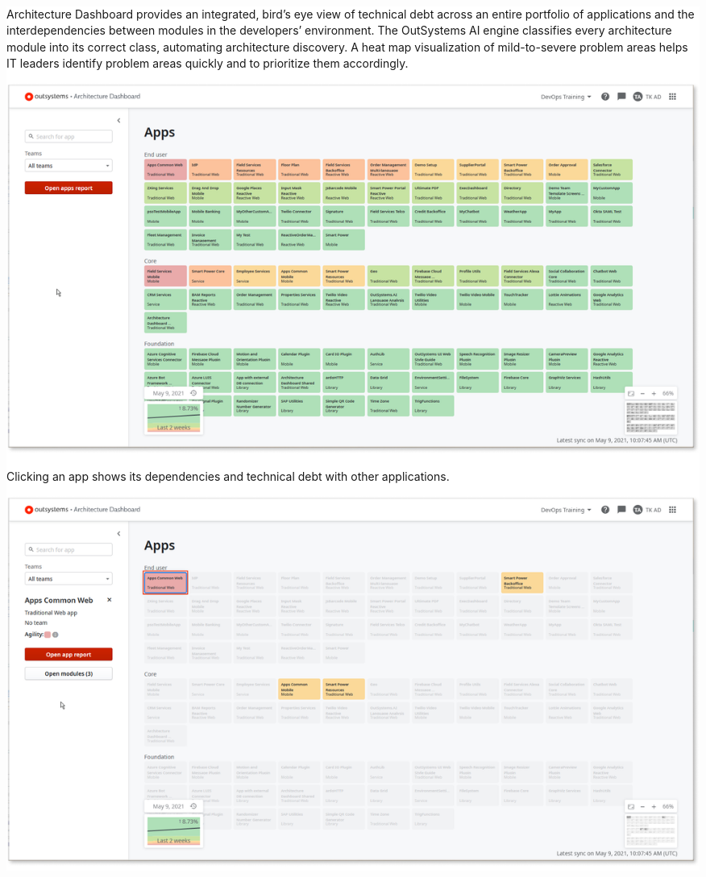 Architecture Dashboard provides an integrated, bird’s eye view of technical debt across an entire portfolio of applications and the interdependencies between modules in the developers’ environment. The OutSystems AI engine classifies every architecture module into its correct class, automating architecture discovery. A heat map visualization of mild-to-severe problem areas helps IT leaders identify problem areas quickly and to prioritize them accordingly.


![architecture-dashboard](images/architecture-dashboard.png "architecture-dashboard")


Clicking an app shows its dependencies and technical debt with other applications.

![app-dependencies](images/app-dependencies.png "app-dependencies")
